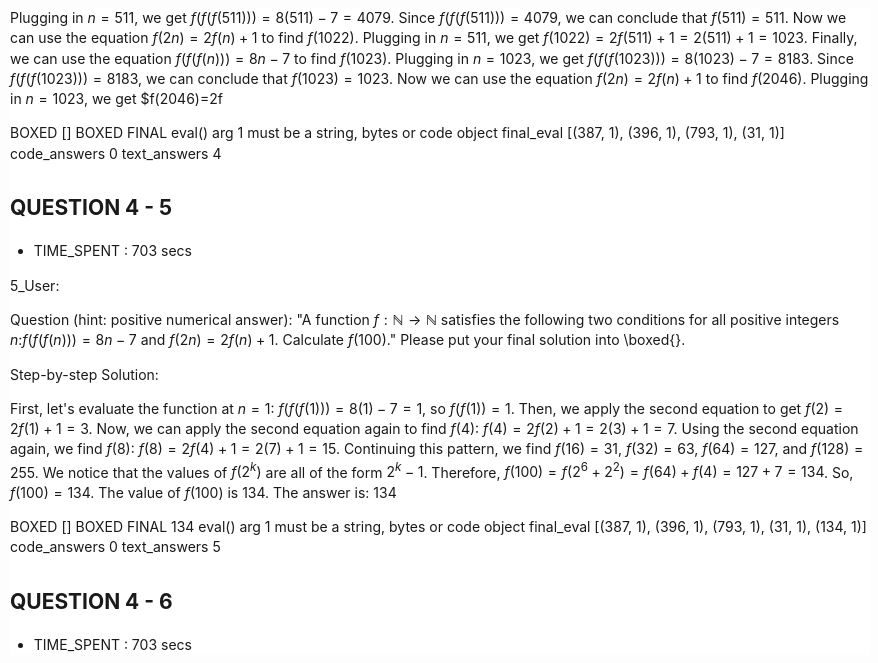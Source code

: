 Plugging in $n=511$, we get $f(f(f(511)))=8(511)-7=4079$.
Since $f(f(f(511)))=4079$, we can conclude that $f(511)=511$.
Now we can use the equation $f(2n)=2f(n)+1$ to find $f(1022)$.
Plugging in $n=511$, we get $f(1022)=2f(511)+1=2(511)+1=1023$.
Finally, we can use the equation $f(f(f(n)))=8n-7$ to find $f(1023)$.
Plugging in $n=1023$, we get $f(f(f(1023)))=8(1023)-7=8183$.
Since $f(f(f(1023)))=8183$, we can conclude that $f(1023)=1023$.
Now we can use the equation $f(2n)=2f(n)+1$ to find $f(2046)$.
Plugging in $n=1023$, we get $f(2046)=2f

BOXED []
BOXED FINAL 
eval() arg 1 must be a string, bytes or code object final_eval
[(387, 1), (396, 1), (793, 1), (31, 1)]
code_answers 0 text_answers 4



## QUESTION 4 - 5 
- TIME_SPENT : 703 secs

5_User:

Question (hint: positive numerical answer):
"A function $f: \mathbb N \to \mathbb N$ satisfies the following two conditions for all positive integers $n$:$f(f(f(n)))=8n-7$ and $f(2n)=2f(n)+1$. Calculate $f(100)$."
Please put your final solution into \boxed{}.

Step-by-step Solution:


First, let's evaluate the function at $n=1$:
$f(f(f(1)))=8(1)-7=1$, so $f(f(1))=1$.
Then, we apply the second equation to get $f(2)=2f(1)+1=3$.
Now, we can apply the second equation again to find $f(4)$:
$f(4)=2f(2)+1=2(3)+1=7$.
Using the second equation again, we find $f(8)$:
$f(8)=2f(4)+1=2(7)+1=15$.
Continuing this pattern, we find $f(16)=31$, $f(32)=63$, $f(64)=127$, and $f(128)=255$.
We notice that the values of $f(2^k)$ are all of the form $2^k-1$.
Therefore, $f(100)=f(2^6+2^2)=f(64)+f(4)=127+7=134$.
So, $f(100)=134$.
The value of $f(100)$ is 134.
The answer is: $134$

BOXED []
BOXED FINAL 134
eval() arg 1 must be a string, bytes or code object final_eval
[(387, 1), (396, 1), (793, 1), (31, 1), (134, 1)]
code_answers 0 text_answers 5



## QUESTION 4 - 6 
- TIME_SPENT : 703 secs
